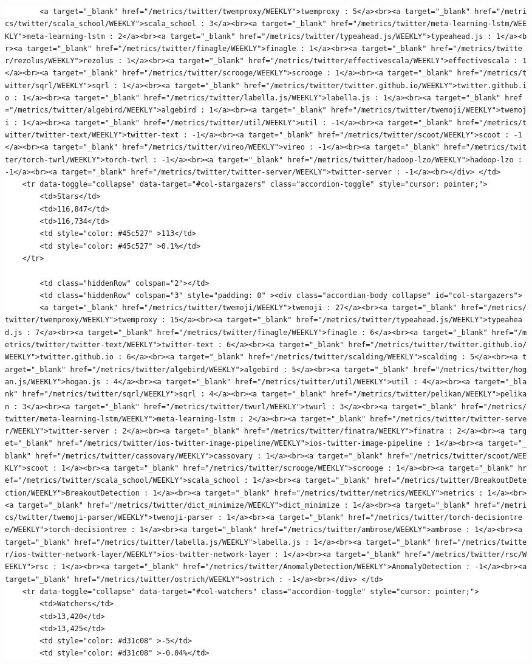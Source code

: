             <a target="_blank" href="/metrics/twitter/twemproxy/WEEKLY">twemproxy : 5</a><br><a target="_blank" href="/metrics/twitter/scala_school/WEEKLY">scala_school : 3</a><br><a target="_blank" href="/metrics/twitter/meta-learning-lstm/WEEKLY">meta-learning-lstm : 2</a><br><a target="_blank" href="/metrics/twitter/typeahead.js/WEEKLY">typeahead.js : 1</a><br><a target="_blank" href="/metrics/twitter/finagle/WEEKLY">finagle : 1</a><br><a target="_blank" href="/metrics/twitter/rezolus/WEEKLY">rezolus : 1</a><br><a target="_blank" href="/metrics/twitter/effectivescala/WEEKLY">effectivescala : 1</a><br><a target="_blank" href="/metrics/twitter/scrooge/WEEKLY">scrooge : 1</a><br><a target="_blank" href="/metrics/twitter/sqrl/WEEKLY">sqrl : 1</a><br><a target="_blank" href="/metrics/twitter/twitter.github.io/WEEKLY">twitter.github.io : 1</a><br><a target="_blank" href="/metrics/twitter/labella.js/WEEKLY">labella.js : 1</a><br><a target="_blank" href="/metrics/twitter/algebird/WEEKLY">algebird : 1</a><br><a target="_blank" href="/metrics/twitter/twemoji/WEEKLY">twemoji : 1</a><br><a target="_blank" href="/metrics/twitter/util/WEEKLY">util : -1</a><br><a target="_blank" href="/metrics/twitter/twitter-text/WEEKLY">twitter-text : -1</a><br><a target="_blank" href="/metrics/twitter/scoot/WEEKLY">scoot : -1</a><br><a target="_blank" href="/metrics/twitter/vireo/WEEKLY">vireo : -1</a><br><a target="_blank" href="/metrics/twitter/torch-twrl/WEEKLY">torch-twrl : -1</a><br><a target="_blank" href="/metrics/twitter/hadoop-lzo/WEEKLY">hadoop-lzo : -1</a><br><a target="_blank" href="/metrics/twitter/twitter-server/WEEKLY">twitter-server : -1</a><br></div> </td>
        <tr data-toggle="collapse" data-target="#col-stargazers" class="accordion-toggle" style="cursor: pointer;">
            <td>Stars</td>
            <td>116,847</td>
            <td>116,734</td>
            <td style="color: #45c527" >113</td>
            <td style="color: #45c527" >0.1%</td>
        </tr>
        
            <td class="hiddenRow" colspan="2"></td>
            <td class="hiddenRow" colspan="3" style="padding: 0" ><div class="accordian-body collapse" id="col-stargazers">
            <a target="_blank" href="/metrics/twitter/twemoji/WEEKLY">twemoji : 27</a><br><a target="_blank" href="/metrics/twitter/twemproxy/WEEKLY">twemproxy : 15</a><br><a target="_blank" href="/metrics/twitter/typeahead.js/WEEKLY">typeahead.js : 7</a><br><a target="_blank" href="/metrics/twitter/finagle/WEEKLY">finagle : 6</a><br><a target="_blank" href="/metrics/twitter/twitter-text/WEEKLY">twitter-text : 6</a><br><a target="_blank" href="/metrics/twitter/twitter.github.io/WEEKLY">twitter.github.io : 6</a><br><a target="_blank" href="/metrics/twitter/scalding/WEEKLY">scalding : 5</a><br><a target="_blank" href="/metrics/twitter/algebird/WEEKLY">algebird : 5</a><br><a target="_blank" href="/metrics/twitter/hogan.js/WEEKLY">hogan.js : 4</a><br><a target="_blank" href="/metrics/twitter/util/WEEKLY">util : 4</a><br><a target="_blank" href="/metrics/twitter/sqrl/WEEKLY">sqrl : 4</a><br><a target="_blank" href="/metrics/twitter/pelikan/WEEKLY">pelikan : 3</a><br><a target="_blank" href="/metrics/twitter/twurl/WEEKLY">twurl : 3</a><br><a target="_blank" href="/metrics/twitter/meta-learning-lstm/WEEKLY">meta-learning-lstm : 2</a><br><a target="_blank" href="/metrics/twitter/twitter-server/WEEKLY">twitter-server : 2</a><br><a target="_blank" href="/metrics/twitter/finatra/WEEKLY">finatra : 2</a><br><a target="_blank" href="/metrics/twitter/ios-twitter-image-pipeline/WEEKLY">ios-twitter-image-pipeline : 1</a><br><a target="_blank" href="/metrics/twitter/cassovary/WEEKLY">cassovary : 1</a><br><a target="_blank" href="/metrics/twitter/scoot/WEEKLY">scoot : 1</a><br><a target="_blank" href="/metrics/twitter/scrooge/WEEKLY">scrooge : 1</a><br><a target="_blank" href="/metrics/twitter/scala_school/WEEKLY">scala_school : 1</a><br><a target="_blank" href="/metrics/twitter/BreakoutDetection/WEEKLY">BreakoutDetection : 1</a><br><a target="_blank" href="/metrics/twitter/metrics/WEEKLY">metrics : 1</a><br><a target="_blank" href="/metrics/twitter/dict_minimize/WEEKLY">dict_minimize : 1</a><br><a target="_blank" href="/metrics/twitter/twemoji-parser/WEEKLY">twemoji-parser : 1</a><br><a target="_blank" href="/metrics/twitter/torch-decisiontree/WEEKLY">torch-decisiontree : 1</a><br><a target="_blank" href="/metrics/twitter/ambrose/WEEKLY">ambrose : 1</a><br><a target="_blank" href="/metrics/twitter/labella.js/WEEKLY">labella.js : 1</a><br><a target="_blank" href="/metrics/twitter/ios-twitter-network-layer/WEEKLY">ios-twitter-network-layer : 1</a><br><a target="_blank" href="/metrics/twitter/rsc/WEEKLY">rsc : 1</a><br><a target="_blank" href="/metrics/twitter/AnomalyDetection/WEEKLY">AnomalyDetection : -1</a><br><a target="_blank" href="/metrics/twitter/ostrich/WEEKLY">ostrich : -1</a><br></div> </td>
        <tr data-toggle="collapse" data-target="#col-watchers" class="accordion-toggle" style="cursor: pointer;">
            <td>Watchers</td>
            <td>13,420</td>
            <td>13,425</td>
            <td style="color: #d31c08" >-5</td>
            <td style="color: #d31c08" >-0.04%</td>